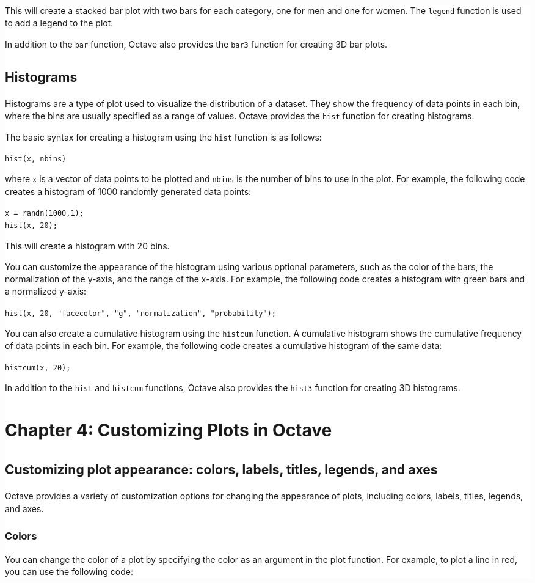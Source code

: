 This will create a stacked bar plot with two bars for each category, one for men and one for women. The `legend` function is used to add a legend to the plot.

In addition to the `bar` function, Octave also provides the `bar3` function for creating 3D bar plots.
## Histograms
Histograms are a type of plot used to visualize the distribution of a dataset. They show the frequency of data points in each bin, where the bins are usually specified as a range of values. Octave provides the `hist` function for creating histograms.

The basic syntax for creating a histogram using the `hist` function is as follows:

```
hist(x, nbins)
```

where `x` is a vector of data points to be plotted and `nbins` is the number of bins to use in the plot. For example, the following code creates a histogram of 1000 randomly generated data points:

```
x = randn(1000,1);
hist(x, 20);
```

This will create a histogram with 20 bins.

You can customize the appearance of the histogram using various optional parameters, such as the color of the bars, the normalization of the y-axis, and the range of the x-axis. For example, the following code creates a histogram with green bars and a normalized y-axis:

```
hist(x, 20, "facecolor", "g", "normalization", "probability");
```

You can also create a cumulative histogram using the `histcum` function. A cumulative histogram shows the cumulative frequency of data points in each bin. For example, the following code creates a cumulative histogram of the same data:

```
histcum(x, 20);
```

In addition to the `hist` and `histcum` functions, Octave also provides the `hist3` function for creating 3D histograms.
# Chapter 4: Customizing Plots in Octave
## Customizing plot appearance: colors, labels, titles, legends, and axes
Octave provides a variety of customization options for changing the appearance of plots, including colors, labels, titles, legends, and axes.

### Colors

You can change the color of a plot by specifying the color as an argument in the plot function. For example, to plot a line in red, you can use the following code:
